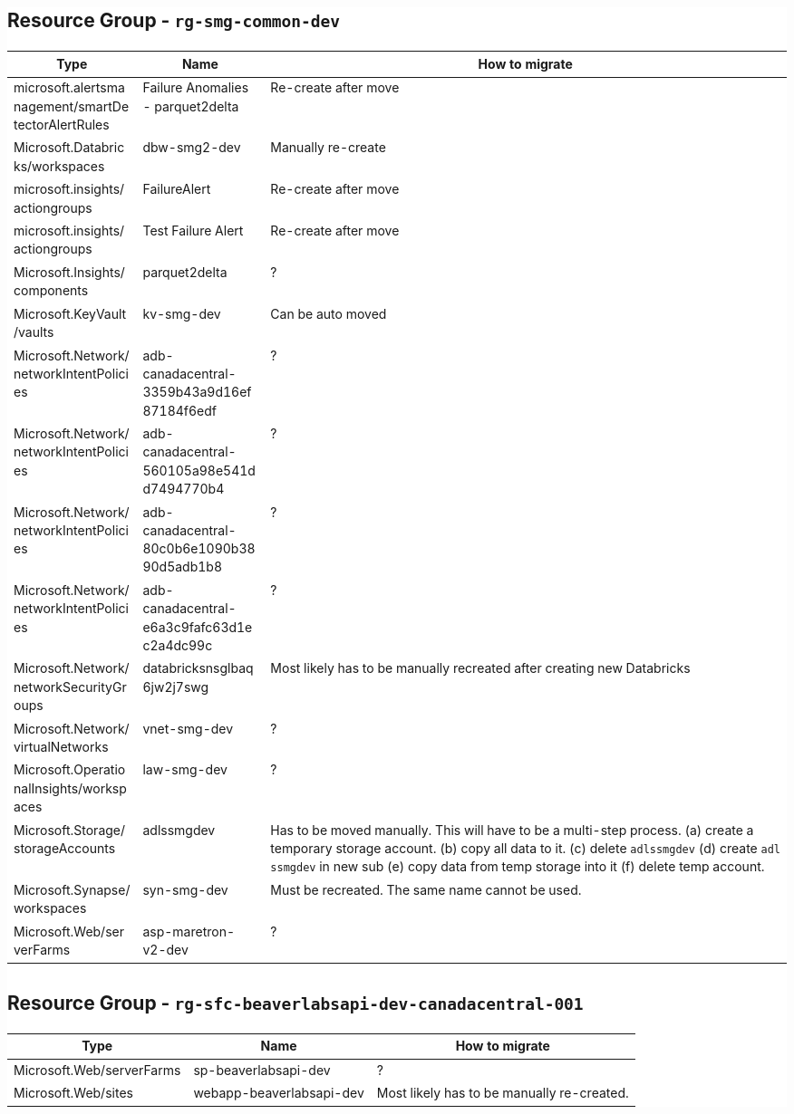 ## Resource Group - `rg-smg-common-dev`

  Type | Name | How to migrate
---|--|--
microsoft.alertsmanagement/smartDetectorAlertRules|Failure Anomalies - parquet2delta|Re-create after move|
Microsoft.Databricks/workspaces|dbw-smg2-dev|Manually re-create|
microsoft.insights/actiongroups|FailureAlert|Re-create after move|
microsoft.insights/actiongroups|Test Failure Alert|Re-create after move|
Microsoft.Insights/components|parquet2delta|?|
Microsoft.KeyVault/vaults|kv-smg-dev|Can be auto moved|
Microsoft.Network/networkIntentPolicies|adb-canadacentral-3359b43a9d16ef87184f6edf|?|
Microsoft.Network/networkIntentPolicies|adb-canadacentral-560105a98e541dd7494770b4|?|
Microsoft.Network/networkIntentPolicies|adb-canadacentral-80c0b6e1090b3890d5adb1b8|?|
Microsoft.Network/networkIntentPolicies|adb-canadacentral-e6a3c9fafc63d1ec2a4dc99c|?|
Microsoft.Network/networkSecurityGroups|databricksnsglbaq6jw2j7swg|Most likely has to be manually recreated after creating new Databricks|
Microsoft.Network/virtualNetworks|vnet-smg-dev|?|
Microsoft.OperationalInsights/workspaces|law-smg-dev|?|
Microsoft.Storage/storageAccounts|adlssmgdev|Has to be moved manually. This will have to be a multi-step process. (a) create a temporary storage account. (b) copy all data to it. (c) delete `adlssmgdev` (d) create `adlssmgdev` in new sub (e) copy data from temp storage into it (f) delete temp account.|
Microsoft.Synapse/workspaces|syn-smg-dev|Must be recreated. The same name cannot be used.|
Microsoft.Web/serverFarms|asp-maretron-v2-dev|?|

## Resource Group - `rg-sfc-beaverlabsapi-dev-canadacentral-001`
  Type | Name | How to migrate
---|--|--
Microsoft.Web/serverFarms|sp-beaverlabsapi-dev|?|
Microsoft.Web/sites|webapp-beaverlabsapi-dev|Most likely has to be manually re-created.|
